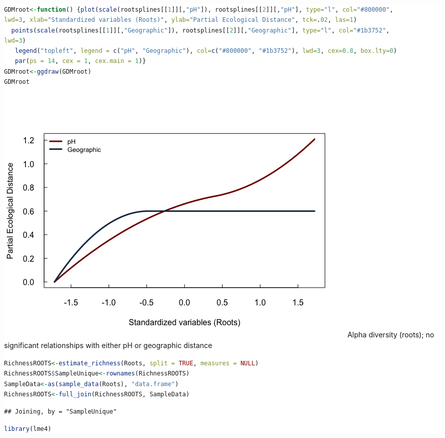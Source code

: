 ``` r
GDMroot<-function() {plot(scale(rootsplines[[1]][,"pH"]), rootsplines[[2]][,"pH"], type="l", col="#800000", 
lwd=3, xlab="Standardized variables (Roots)", ylab="Partial Ecological Distance", tck=.02, las=1)
  points(scale(rootsplines[[1]][,"Geographic"]), rootsplines[[2]][,"Geographic"], type="l", col="#1b3752",
lwd=3)
   legend("topleft", legend = c("pH", "Geographic"), col=c("#800000", "#1b3752"), lwd=3, cex=0.8, box.lty=0)
   par(ps = 14, cex = 1, cex.main = 1)}
GDMroot<-ggdraw(GDMroot)
GDMroot
```

![](RedwoodFungi_Analyses_files/figure-gfm/unnamed-chunk-17-2.png)
Alpha diversity (roots); no significant relationships with either pH or
geographic distance

``` r
RichnessROOTS<-estimate_richness(Roots, split = TRUE, measures = NULL)
RichnessROOTS$SampleUnique<-rownames(RichnessROOTS)
SampleData<-as(sample_data(Roots), "data.frame")
RichnessROOTS<-full_join(RichnessROOTS, SampleData)
```

    ## Joining, by = "SampleUnique"

``` r
library(lme4)
```
